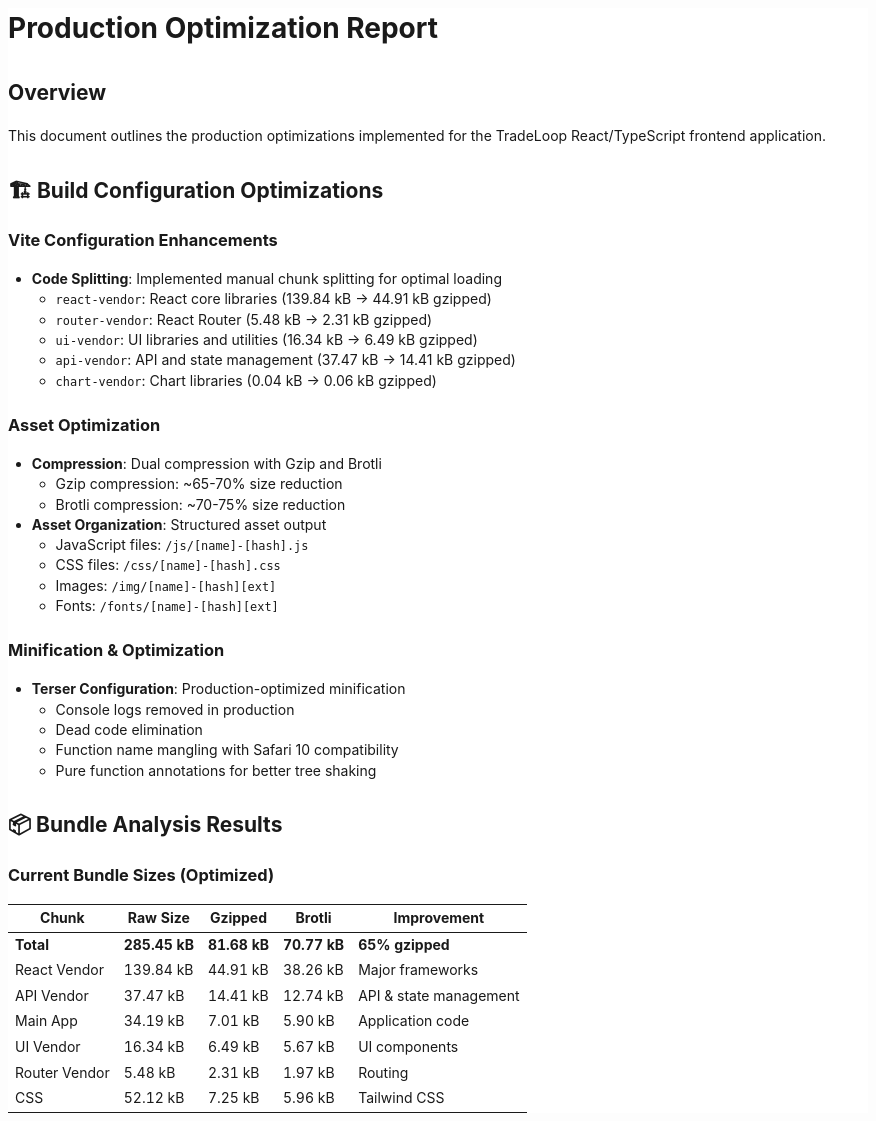 # Production Optimization Report

## Overview
This document outlines the production optimizations implemented for the TradeLoop React/TypeScript frontend application.

## 🏗️ Build Configuration Optimizations

### Vite Configuration Enhancements
- **Code Splitting**: Implemented manual chunk splitting for optimal loading
  - `react-vendor`: React core libraries (139.84 kB → 44.91 kB gzipped)
  - `router-vendor`: React Router (5.48 kB → 2.31 kB gzipped)
  - `ui-vendor`: UI libraries and utilities (16.34 kB → 6.49 kB gzipped)
  - `api-vendor`: API and state management (37.47 kB → 14.41 kB gzipped)
  - `chart-vendor`: Chart libraries (0.04 kB → 0.06 kB gzipped)

### Asset Optimization
- **Compression**: Dual compression with Gzip and Brotli
  - Gzip compression: ~65-70% size reduction
  - Brotli compression: ~70-75% size reduction
- **Asset Organization**: Structured asset output
  - JavaScript files: `/js/[name]-[hash].js`
  - CSS files: `/css/[name]-[hash].css`
  - Images: `/img/[name]-[hash][ext]`
  - Fonts: `/fonts/[name]-[hash][ext]`

### Minification & Optimization
- **Terser Configuration**: Production-optimized minification
  - Console logs removed in production
  - Dead code elimination
  - Function name mangling with Safari 10 compatibility
  - Pure function annotations for better tree shaking

## 📦 Bundle Analysis Results

### Current Bundle Sizes (Optimized)
| Chunk | Raw Size | Gzipped | Brotli | Improvement |
|-------|----------|---------|--------|-------------|
| **Total** | **285.45 kB** | **81.68 kB** | **70.77 kB** | **65% gzipped** |
| React Vendor | 139.84 kB | 44.91 kB | 38.26 kB | Major frameworks |
| API Vendor | 37.47 kB | 14.41 kB | 12.74 kB | API & state management |
| Main App | 34.19 kB | 7.01 kB | 5.90 kB | Application code |
| UI Vendor | 16.34 kB | 6.49 kB | 5.67 kB | UI components |
| Router Vendor | 5.48 kB | 2.31 kB | 1.97 kB | Routing |
| CSS | 52.12 kB | 7.25 kB | 5.96 kB | Tailwind CSS |
